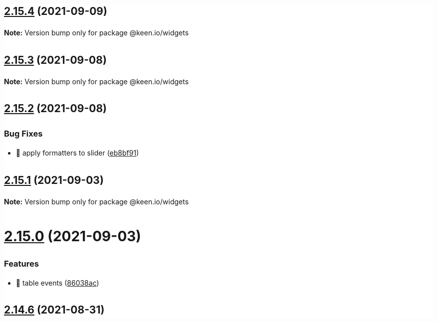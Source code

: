



## [2.15.4](https://github.com/keen/keen/compare/@keen.io/widgets@2.15.3...@keen.io/widgets@2.15.4) (2021-09-09)

**Note:** Version bump only for package @keen.io/widgets





## [2.15.3](https://github.com/keen/keen/compare/@keen.io/widgets@2.15.2...@keen.io/widgets@2.15.3) (2021-09-08)

**Note:** Version bump only for package @keen.io/widgets





## [2.15.2](https://github.com/keen/keen/compare/@keen.io/widgets@2.15.1...@keen.io/widgets@2.15.2) (2021-09-08)


### Bug Fixes

* 🐛 apply formatters to slider ([eb8bf91](https://github.com/keen/keen/commit/eb8bf912a90df59b1fcee357d6829f6e8596d34e))





## [2.15.1](https://github.com/keen/keen/compare/@keen.io/widgets@2.15.0...@keen.io/widgets@2.15.1) (2021-09-03)

**Note:** Version bump only for package @keen.io/widgets





# [2.15.0](https://github.com/keen/keen/compare/@keen.io/widgets@2.14.6...@keen.io/widgets@2.15.0) (2021-09-03)


### Features

* 🎸 table events ([86038ac](https://github.com/keen/keen/commit/86038ac8c0e330a10933702cd5a649cadddbdbaf))





## [2.14.6](https://github.com/keen/keen/compare/@keen.io/widgets@2.14.5...@keen.io/widgets@2.14.6) (2021-08-31)
